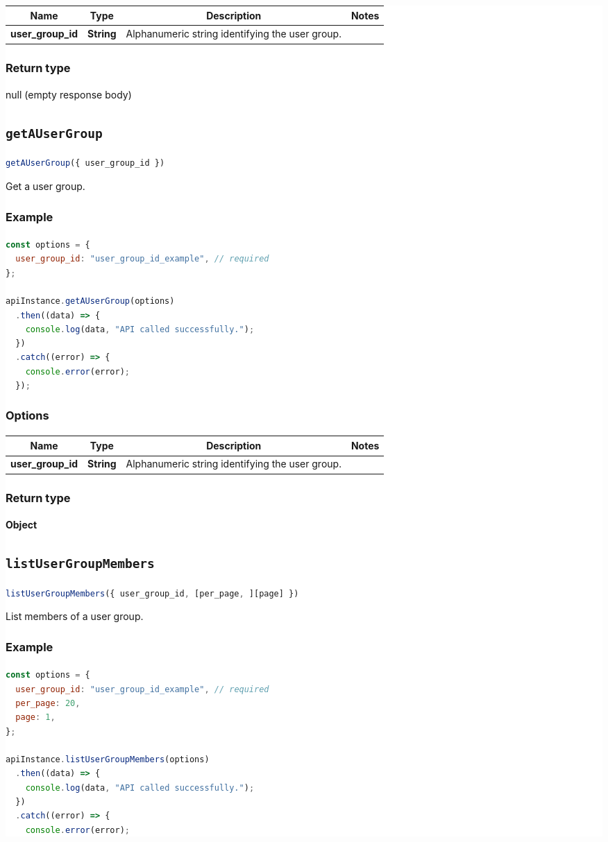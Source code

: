 Name | Type | Description  | Notes
------------- | ------------- | ------------- | -------------
**user_group_id** | **String** | Alphanumeric string identifying the user group. |

### Return type

null (empty response body)


## `getAUserGroup`

```javascript
getAUserGroup({ user_group_id })
```

Get a user group.

### Example

```javascript
const options = {
  user_group_id: "user_group_id_example", // required
};

apiInstance.getAUserGroup(options)
  .then((data) => {
    console.log(data, "API called successfully.");
  })
  .catch((error) => {
    console.error(error);
  });
```

### Options

Name | Type | Description  | Notes
------------- | ------------- | ------------- | -------------
**user_group_id** | **String** | Alphanumeric string identifying the user group. |

### Return type

**Object**


## `listUserGroupMembers`

```javascript
listUserGroupMembers({ user_group_id, [per_page, ][page] })
```

List members of a user group.

### Example

```javascript
const options = {
  user_group_id: "user_group_id_example", // required
  per_page: 20,
  page: 1,
};

apiInstance.listUserGroupMembers(options)
  .then((data) => {
    console.log(data, "API called successfully.");
  })
  .catch((error) => {
    console.error(error);
```